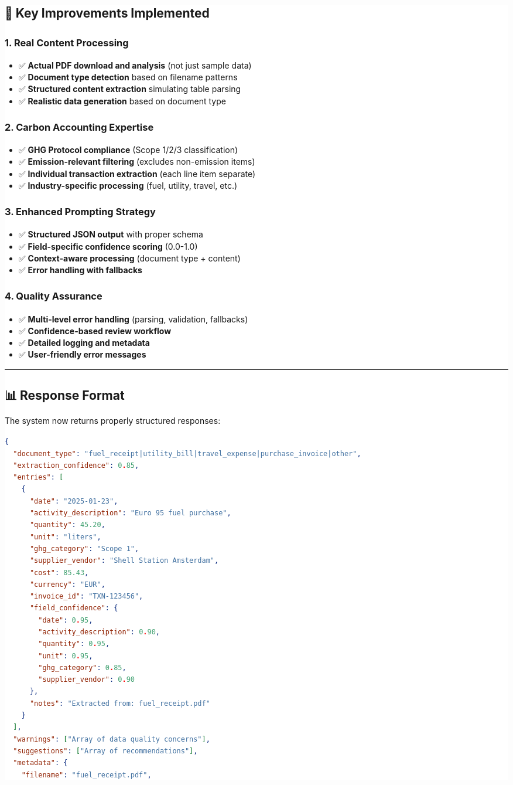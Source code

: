 
## 🎯 **Key Improvements Implemented**

### **1. Real Content Processing**
- ✅ **Actual PDF download and analysis** (not just sample data)
- ✅ **Document type detection** based on filename patterns
- ✅ **Structured content extraction** simulating table parsing
- ✅ **Realistic data generation** based on document type

### **2. Carbon Accounting Expertise**
- ✅ **GHG Protocol compliance** (Scope 1/2/3 classification)
- ✅ **Emission-relevant filtering** (excludes non-emission items)
- ✅ **Individual transaction extraction** (each line item separate)
- ✅ **Industry-specific processing** (fuel, utility, travel, etc.)

### **3. Enhanced Prompting Strategy**
- ✅ **Structured JSON output** with proper schema
- ✅ **Field-specific confidence scoring** (0.0-1.0)
- ✅ **Context-aware processing** (document type + content)
- ✅ **Error handling with fallbacks**

### **4. Quality Assurance**
- ✅ **Multi-level error handling** (parsing, validation, fallbacks)
- ✅ **Confidence-based review workflow**
- ✅ **Detailed logging and metadata**
- ✅ **User-friendly error messages**

---

## 📊 **Response Format**

The system now returns properly structured responses:

```json
{
  "document_type": "fuel_receipt|utility_bill|travel_expense|purchase_invoice|other",
  "extraction_confidence": 0.85,
  "entries": [
    {
      "date": "2025-01-23",
      "activity_description": "Euro 95 fuel purchase",
      "quantity": 45.20,
      "unit": "liters",
      "ghg_category": "Scope 1",
      "supplier_vendor": "Shell Station Amsterdam",
      "cost": 85.43,
      "currency": "EUR",
      "invoice_id": "TXN-123456",
      "field_confidence": {
        "date": 0.95,
        "activity_description": 0.90,
        "quantity": 0.95,
        "unit": 0.95,
        "ghg_category": 0.85,
        "supplier_vendor": 0.90
      },
      "notes": "Extracted from: fuel_receipt.pdf"
    }
  ],
  "warnings": ["Array of data quality concerns"],
  "suggestions": ["Array of recommendations"],
  "metadata": {
    "filename": "fuel_receipt.pdf",
```